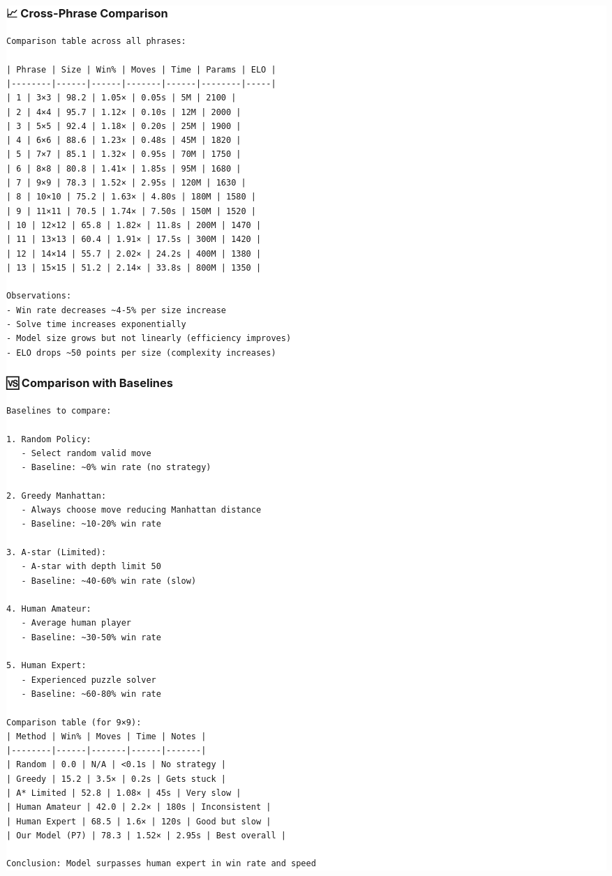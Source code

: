 ### 📈 Cross-Phrase Comparison

```
Comparison table across all phrases:

| Phrase | Size | Win% | Moves | Time | Params | ELO |
|--------|------|------|-------|------|--------|-----|
| 1 | 3×3 | 98.2 | 1.05× | 0.05s | 5M | 2100 |
| 2 | 4×4 | 95.7 | 1.12× | 0.10s | 12M | 2000 |
| 3 | 5×5 | 92.4 | 1.18× | 0.20s | 25M | 1900 |
| 4 | 6×6 | 88.6 | 1.23× | 0.48s | 45M | 1820 |
| 5 | 7×7 | 85.1 | 1.32× | 0.95s | 70M | 1750 |
| 6 | 8×8 | 80.8 | 1.41× | 1.85s | 95M | 1680 |
| 7 | 9×9 | 78.3 | 1.52× | 2.95s | 120M | 1630 |
| 8 | 10×10 | 75.2 | 1.63× | 4.80s | 180M | 1580 |
| 9 | 11×11 | 70.5 | 1.74× | 7.50s | 150M | 1520 |
| 10 | 12×12 | 65.8 | 1.82× | 11.8s | 200M | 1470 |
| 11 | 13×13 | 60.4 | 1.91× | 17.5s | 300M | 1420 |
| 12 | 14×14 | 55.7 | 2.02× | 24.2s | 400M | 1380 |
| 13 | 15×15 | 51.2 | 2.14× | 33.8s | 800M | 1350 |

Observations:
- Win rate decreases ~4-5% per size increase
- Solve time increases exponentially
- Model size grows but not linearly (efficiency improves)
- ELO drops ~50 points per size (complexity increases)
```

### 🆚 Comparison with Baselines

```
Baselines to compare:

1. Random Policy:
   - Select random valid move
   - Baseline: ~0% win rate (no strategy)

2. Greedy Manhattan:
   - Always choose move reducing Manhattan distance
   - Baseline: ~10-20% win rate

3. A-star (Limited):
   - A-star with depth limit 50
   - Baseline: ~40-60% win rate (slow)

4. Human Amateur:
   - Average human player
   - Baseline: ~30-50% win rate

5. Human Expert:
   - Experienced puzzle solver
   - Baseline: ~60-80% win rate

Comparison table (for 9×9):
| Method | Win% | Moves | Time | Notes |
|--------|------|-------|------|-------|
| Random | 0.0 | N/A | <0.1s | No strategy |
| Greedy | 15.2 | 3.5× | 0.2s | Gets stuck |
| A* Limited | 52.8 | 1.08× | 45s | Very slow |
| Human Amateur | 42.0 | 2.2× | 180s | Inconsistent |
| Human Expert | 68.5 | 1.6× | 120s | Good but slow |
| Our Model (P7) | 78.3 | 1.52× | 2.95s | Best overall |

Conclusion: Model surpasses human expert in win rate and speed
```